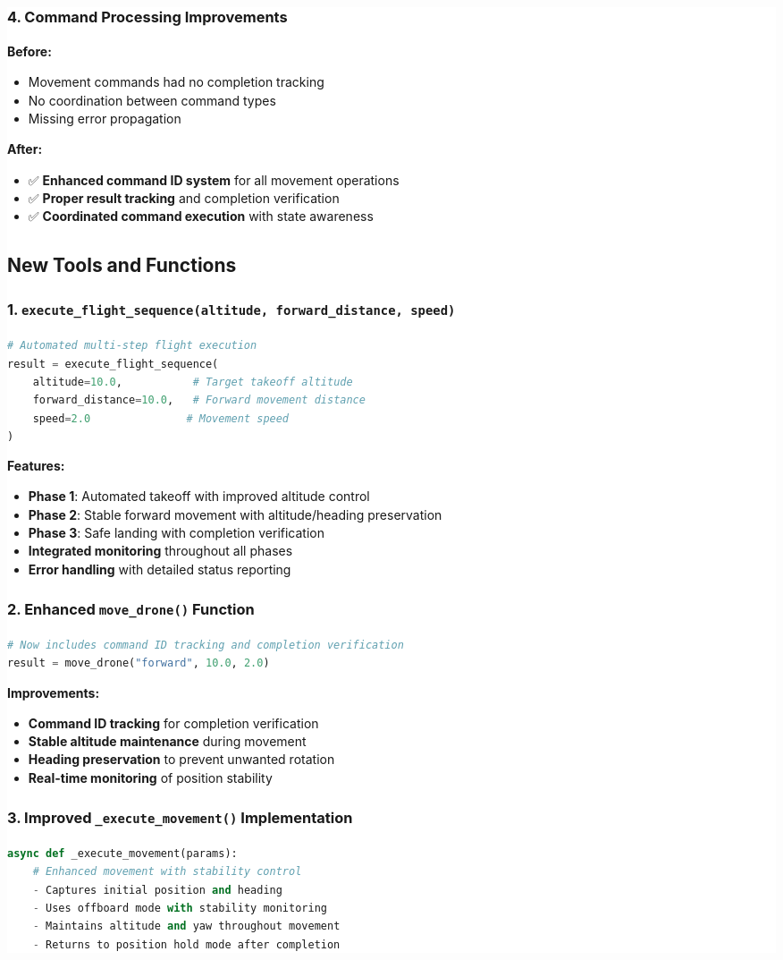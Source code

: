 ### 4. **Command Processing Improvements**

**Before:**
- Movement commands had no completion tracking
- No coordination between command types
- Missing error propagation

**After:**
- ✅ **Enhanced command ID system** for all movement operations
- ✅ **Proper result tracking** and completion verification
- ✅ **Coordinated command execution** with state awareness

## New Tools and Functions

### 1. `execute_flight_sequence(altitude, forward_distance, speed)`
```python
# Automated multi-step flight execution
result = execute_flight_sequence(
    altitude=10.0,           # Target takeoff altitude
    forward_distance=10.0,   # Forward movement distance  
    speed=2.0               # Movement speed
)
```

**Features:**
- **Phase 1**: Automated takeoff with improved altitude control
- **Phase 2**: Stable forward movement with altitude/heading preservation
- **Phase 3**: Safe landing with completion verification
- **Integrated monitoring** throughout all phases
- **Error handling** with detailed status reporting

### 2. Enhanced `move_drone()` Function
```python
# Now includes command ID tracking and completion verification
result = move_drone("forward", 10.0, 2.0)
```

**Improvements:**
- **Command ID tracking** for completion verification
- **Stable altitude maintenance** during movement
- **Heading preservation** to prevent unwanted rotation
- **Real-time monitoring** of position stability

### 3. Improved `_execute_movement()` Implementation
```python
async def _execute_movement(params):
    # Enhanced movement with stability control
    - Captures initial position and heading
    - Uses offboard mode with stability monitoring
    - Maintains altitude and yaw throughout movement
    - Returns to position hold mode after completion
```
